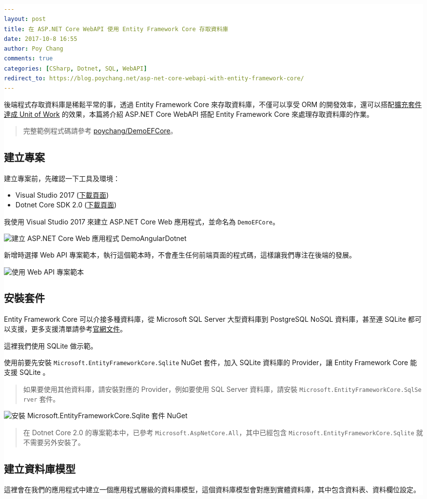 ```yaml
---
layout: post
title: 在 ASP.NET Core WebAPI 使用 Entity Framework Core 存取資料庫
date: 2017-10-8 16:55
author: Poy Chang
comments: true
categories: [CSharp, Dotnet, SQL, WebAPI]
redirect_to: https://blog.poychang.net/asp-net-core-webapi-with-entity-framework-core/
---
```


後端程式存取資料庫是稀鬆平常的事，透過 Entity Framework Core 來存取資料庫，不僅可以享受 ORM 的開發效率，還可以搭配[擴充套件達成 Unit of Work](https://docs.microsoft.com/zh-tw/ef/core/extensions/unitofwork?WT.mc_id=DT-MVP-5003022) 的效果，本篇將介紹 ASP.NET Core WebAPI 搭配 Entity Framework Core 來處理存取資料庫的作業。

>完整範例程式碼請參考 [poychang/DemoEFCore](https://github.com/poychang/DemoEFCore)。

## 建立專案

建立專案前，先確認一下工具及環境：

* Visual Studio 2017 ([下載頁面](https://www.visualstudio.com/downloads/)) 
* Dotnet Core SDK 2.0 ([下載頁面](https://www.microsoft.com/net/download/core))

我使用 Visual Studio 2017 來建立 ASP.NET Core Web 應用程式，並命名為 `DemoEFCore`。

![建立 ASP.NET Core Web 應用程式 DemoAngularDotnet](https://i.imgur.com/07iiFUz.png)

新增時選擇 Web API 專案範本，執行這個範本時，不會產生任何前端頁面的程式碼，這樣讓我們專注在後端的發展。

![使用 Web API 專案範本](https://i.imgur.com/IgYfDxs.png)

## 安裝套件

Entity Framework Core 可以介接多種資料庫，從 Microsoft SQL Server 大型資料庫到 PostgreSQL NoSQL 資料庫，甚至連 SQLite 都可以支援，更多支援清單請參考[官網文件](https://docs.microsoft.com/zh-tw/ef/core/providers?WT.mc_id=DT-MVP-5003022)。

這裡我們使用 SQLite 做示範。

使用前要先安裝 `Microsoft.EntityFrameworkCore.Sqlite` NuGet 套件，加入 SQLite 資料庫的 Provider，讓 Entity Framework Core 能支援 SQLite 。

>如果要使用其他資料庫，請安裝對應的 Provider，例如要使用 SQL Server 資料庫，請安裝 `Microsoft.EntityFrameworkCore.SqlServer` 套件。

![安裝 Microsoft.EntityFrameworkCore.Sqlite 套件 NuGet](https://i.imgur.com/jOJGN1I.png)

>在 Dotnet Core 2.0 的專案範本中，已參考 `Microsoft.AspNetCore.All`，其中已經包含 `Microsoft.EntityFrameworkCore.Sqlite` 就不需要另外安裝了。

## 建立資料庫模型

這裡會在我們的應用程式中建立一個應用程式層級的資料庫模型，這個資料庫模型會對應到實體資料庫，其中包含資料表、資料欄位設定。
